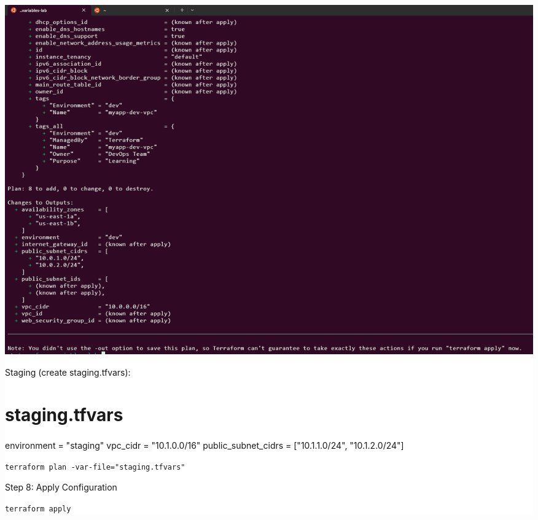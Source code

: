 ![alt text](image-2.png)

Staging (create staging.tfvars):

# staging.tfvars
environment = "staging"
vpc_cidr    = "10.1.0.0/16"
public_subnet_cidrs = ["10.1.1.0/24", "10.1.2.0/24"]

```
terraform plan -var-file="staging.tfvars"
```

Step 8: Apply Configuration
```
terraform apply
```

